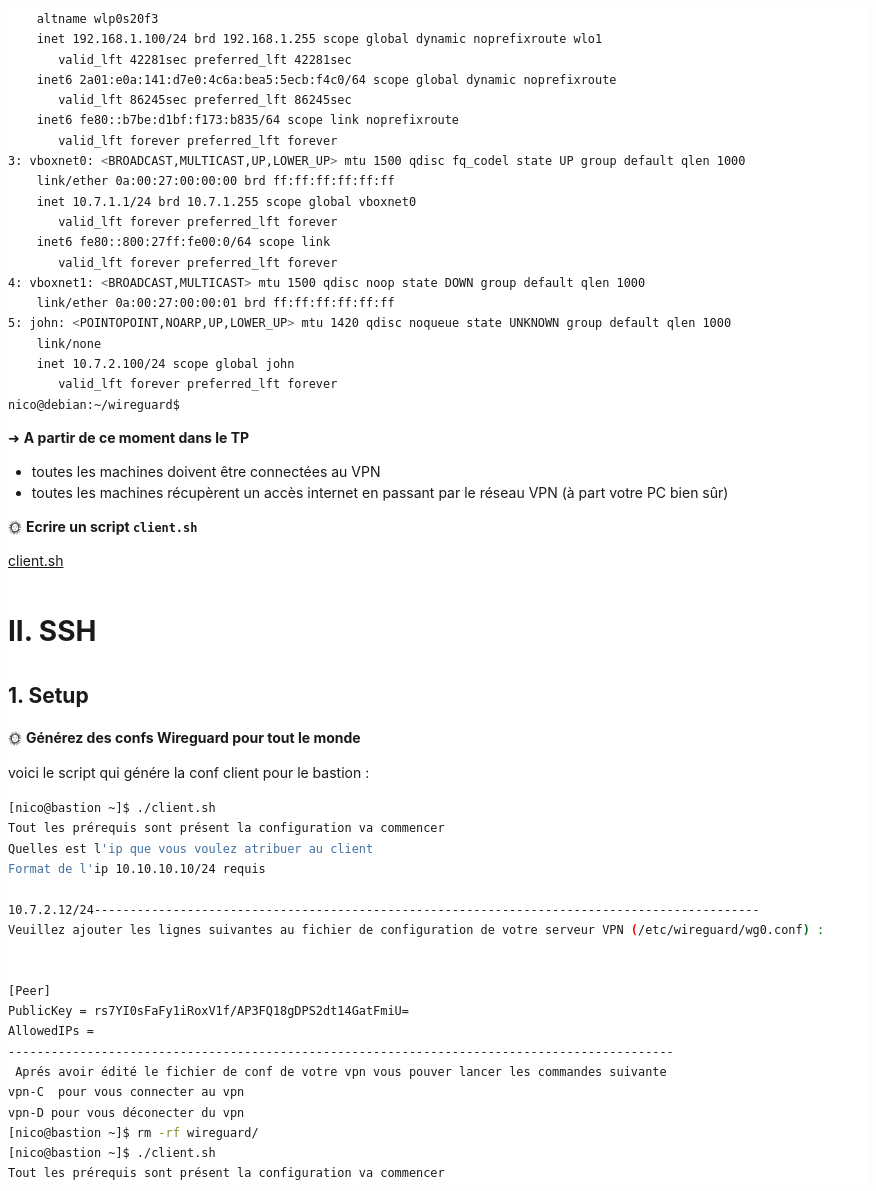 ```bash
    altname wlp0s20f3
    inet 192.168.1.100/24 brd 192.168.1.255 scope global dynamic noprefixroute wlo1
       valid_lft 42281sec preferred_lft 42281sec
    inet6 2a01:e0a:141:d7e0:4c6a:bea5:5ecb:f4c0/64 scope global dynamic noprefixroute 
       valid_lft 86245sec preferred_lft 86245sec
    inet6 fe80::b7be:d1bf:f173:b835/64 scope link noprefixroute 
       valid_lft forever preferred_lft forever
3: vboxnet0: <BROADCAST,MULTICAST,UP,LOWER_UP> mtu 1500 qdisc fq_codel state UP group default qlen 1000
    link/ether 0a:00:27:00:00:00 brd ff:ff:ff:ff:ff:ff
    inet 10.7.1.1/24 brd 10.7.1.255 scope global vboxnet0
       valid_lft forever preferred_lft forever
    inet6 fe80::800:27ff:fe00:0/64 scope link 
       valid_lft forever preferred_lft forever
4: vboxnet1: <BROADCAST,MULTICAST> mtu 1500 qdisc noop state DOWN group default qlen 1000
    link/ether 0a:00:27:00:00:01 brd ff:ff:ff:ff:ff:ff
5: john: <POINTOPOINT,NOARP,UP,LOWER_UP> mtu 1420 qdisc noqueue state UNKNOWN group default qlen 1000
    link/none 
    inet 10.7.2.100/24 scope global john
       valid_lft forever preferred_lft forever
nico@debian:~/wireguard$ 

```

➜ **A partir de ce moment dans le TP**

- toutes les machines doivent être connectées au VPN
- toutes les machines récupèrent un accès internet en passant par le réseau VPN (à part votre PC bien sûr)

🌞 **Ecrire un script `client.sh`**

[client.sh](./client.sh)
# II. SSH

## 1. Setup

🌞 **Générez des confs Wireguard pour tout le monde**

voici le script qui génére la conf client pour le bastion :

```bash
[nico@bastion ~]$ ./client.sh 
Tout les prérequis sont présent la configuration va commencer
Quelles est l'ip que vous voulez atribuer au client
Format de l'ip 10.10.10.10/24 requis

10.7.2.12/24---------------------------------------------------------------------------------------------
Veuillez ajouter les lignes suivantes au fichier de configuration de votre serveur VPN (/etc/wireguard/wg0.conf) :


[Peer]
PublicKey = rs7YI0sFaFy1iRoxV1f/AP3FQ18gDPS2dt14GatFmiU=
AllowedIPs = 
---------------------------------------------------------------------------------------------
 Aprés avoir édité le fichier de conf de votre vpn vous pouver lancer les commandes suivante 
vpn-C  pour vous connecter au vpn 
vpn-D pour vous déconecter du vpn 
[nico@bastion ~]$ rm -rf wireguard/
[nico@bastion ~]$ ./client.sh 
Tout les prérequis sont présent la configuration va commencer
```